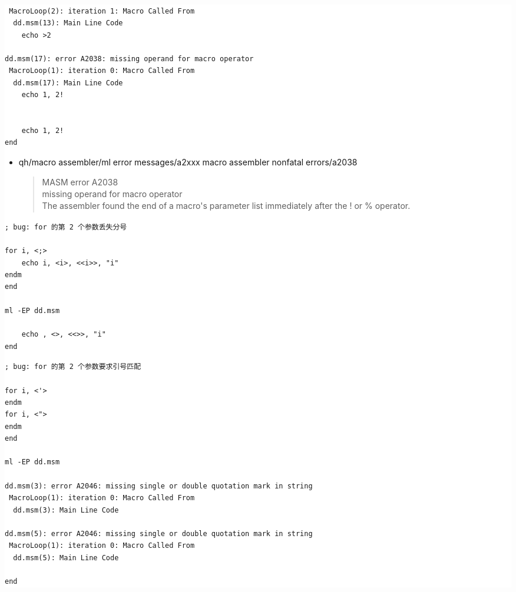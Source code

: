 ```
 MacroLoop(2): iteration 1: Macro Called From
  dd.msm(13): Main Line Code
    echo >2

dd.msm(17): error A2038: missing operand for macro operator
 MacroLoop(1): iteration 0: Macro Called From
  dd.msm(17): Main Line Code
    echo 1, 2!


    echo 1, 2!
end
```

- qh/macro assembler/ml error messages/a2xxx macro assembler nonfatal errors/a2038
    > MASM error A2038<br>
    missing operand for macro operator<br>
    The assembler found the end of a macro's parameter list immediately after the ! or % operator.

```
; bug: for 的第 2 个参数丢失分号

for i, <;>
    echo i, <i>, <<i>>, "i"
endm
end

ml -EP dd.msm

    echo , <>, <<>>, "i"
end
```

```
; bug: for 的第 2 个参数要求引号匹配

for i, <'>
endm
for i, <">
endm
end

ml -EP dd.msm

dd.msm(3): error A2046: missing single or double quotation mark in string
 MacroLoop(1): iteration 0: Macro Called From
  dd.msm(3): Main Line Code

dd.msm(5): error A2046: missing single or double quotation mark in string
 MacroLoop(1): iteration 0: Macro Called From
  dd.msm(5): Main Line Code

end
```

